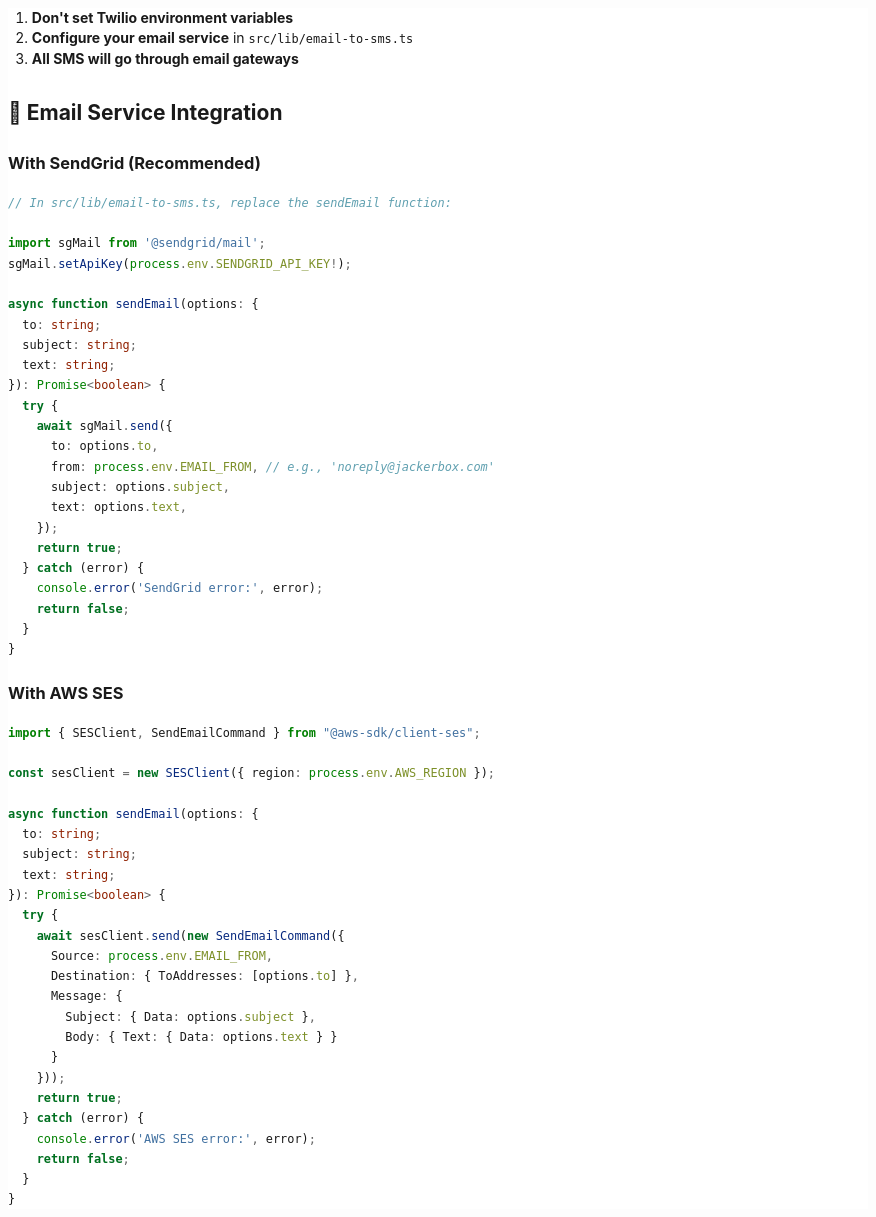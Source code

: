 1. **Don't set Twilio environment variables**
2. **Configure your email service** in `src/lib/email-to-sms.ts`
3. **All SMS will go through email gateways**

## 🔧 Email Service Integration

### With SendGrid (Recommended)

```typescript
// In src/lib/email-to-sms.ts, replace the sendEmail function:

import sgMail from '@sendgrid/mail';
sgMail.setApiKey(process.env.SENDGRID_API_KEY!);

async function sendEmail(options: {
  to: string;
  subject: string;
  text: string;
}): Promise<boolean> {
  try {
    await sgMail.send({
      to: options.to,
      from: process.env.EMAIL_FROM, // e.g., 'noreply@jackerbox.com'
      subject: options.subject,
      text: options.text,
    });
    return true;
  } catch (error) {
    console.error('SendGrid error:', error);
    return false;
  }
}
```

### With AWS SES

```typescript
import { SESClient, SendEmailCommand } from "@aws-sdk/client-ses";

const sesClient = new SESClient({ region: process.env.AWS_REGION });

async function sendEmail(options: {
  to: string;
  subject: string;
  text: string;
}): Promise<boolean> {
  try {
    await sesClient.send(new SendEmailCommand({
      Source: process.env.EMAIL_FROM,
      Destination: { ToAddresses: [options.to] },
      Message: {
        Subject: { Data: options.subject },
        Body: { Text: { Data: options.text } }
      }
    }));
    return true;
  } catch (error) {
    console.error('AWS SES error:', error);
    return false;
  }
}
```
